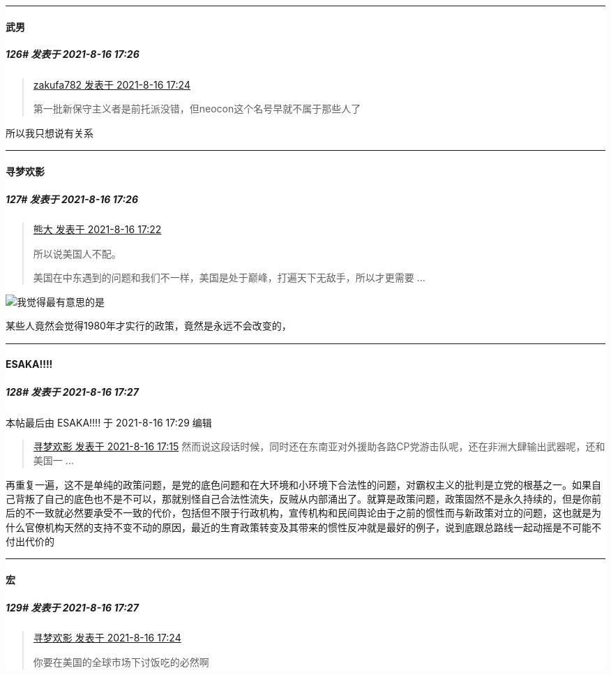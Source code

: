 
*****

####  武男  
##### 126#       发表于 2021-8-16 17:26


<blockquote><a href="httphttps://bbs.saraba1st.com/2b/forum.php?mod=redirect&amp;goto=findpost&amp;pid=52394198&amp;ptid=2021125" target="_blank">zakufa782 发表于 2021-8-16 17:24</a>

第一批新保守主义者是前托派没错，但neocon这个名号早就不属于那些人了</blockquote>
所以我只想说有关系


*****

####  寻梦欢影  
##### 127#       发表于 2021-8-16 17:26


<blockquote><a href="httphttps://bbs.saraba1st.com/2b/forum.php?mod=redirect&amp;goto=findpost&amp;pid=52394169&amp;ptid=2021125" target="_blank">熊大 发表于 2021-8-16 17:22</a>

所以说美国人不配。

美国在中东遇到的问题和我们不一样，美国是处于巅峰，打遍天下无敌手，所以才更需要 ...</blockquote>
<img src="https://static.saraba1st.com/image/smiley/face2017/068.png" referrerpolicy="no-referrer">我觉得最有意思的是


某些人竟然会觉得1980年才实行的政策，竟然是永远不会改变的，


*****

####  ESAKA!!!!  
##### 128#       发表于 2021-8-16 17:27


 本帖最后由 ESAKA!!!! 于 2021-8-16 17:29 编辑 
<blockquote><a href="httphttps://bbs.saraba1st.com/2b/forum.php?mod=redirect&amp;goto=findpost&amp;pid=52394030&amp;ptid=2021125" target="_blank">寻梦欢影 发表于 2021-8-16 17:15</a>
然而说这段话时候，同时还在东南亚对外援助各路CP党游击队呢，还在非洲大肆输出武器呢，还和美国一 ...</blockquote>
再重复一遍，这不是单纯的政策问题，是党的底色问题和在大环境和小环境下合法性的问题，对霸权主义的批判是立党的根基之一。如果自己背叛了自己的底色也不是不可以，那就别怪自己合法性流失，反贼从内部涌出了。就算是政策问题，政策固然不是永久持续的，但是你前后的不一致就必然要承受不一致的代价，包括但不限于行政机构，宣传机构和民间舆论由于之前的惯性而与新政策对立的问题，这也就是为什么官僚机构天然的支持不变不动的原因，最近的生育政策转变及其带来的惯性反冲就是最好的例子，说到底跟总路线一起动摇是不可能不付出代价的


*****

####  宏  
##### 129#       发表于 2021-8-16 17:27


<blockquote><a href="httphttps://bbs.saraba1st.com/2b/forum.php?mod=redirect&amp;goto=findpost&amp;pid=52394187&amp;ptid=2021125" target="_blank">寻梦欢影 发表于 2021-8-16 17:24</a>

你要在美国的全球市场下讨饭吃的必然啊

